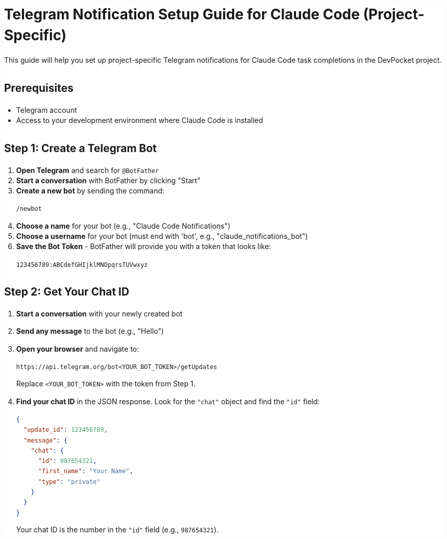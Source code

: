 # Telegram Notification Setup Guide for Claude Code (Project-Specific)

This guide will help you set up project-specific Telegram notifications for Claude Code task completions in the DevPocket project.

## Prerequisites

- Telegram account
- Access to your development environment where Claude Code is installed

## Step 1: Create a Telegram Bot

1. **Open Telegram** and search for `@BotFather`
2. **Start a conversation** with BotFather by clicking "Start"
3. **Create a new bot** by sending the command:
   ```
   /newbot
   ```
4. **Choose a name** for your bot (e.g., "Claude Code Notifications")
5. **Choose a username** for your bot (must end with 'bot', e.g., "claude_notifications_bot")
6. **Save the Bot Token** - BotFather will provide you with a token that looks like:
   ```
   123456789:ABCdefGHIjklMNOpqrsTUVwxyz
   ```

## Step 2: Get Your Chat ID

1. **Start a conversation** with your newly created bot
2. **Send any message** to the bot (e.g., "Hello")
3. **Open your browser** and navigate to:
   ```
   https://api.telegram.org/bot<YOUR_BOT_TOKEN>/getUpdates
   ```
   Replace `<YOUR_BOT_TOKEN>` with the token from Step 1.

4. **Find your chat ID** in the JSON response. Look for the `"chat"` object and find the `"id"` field:
   ```json
   {
     "update_id": 123456789,
     "message": {
       "chat": {
         "id": 987654321,
         "first_name": "Your Name",
         "type": "private"
       }
     }
   }
   ```
   Your chat ID is the number in the `"id"` field (e.g., `987654321`).
